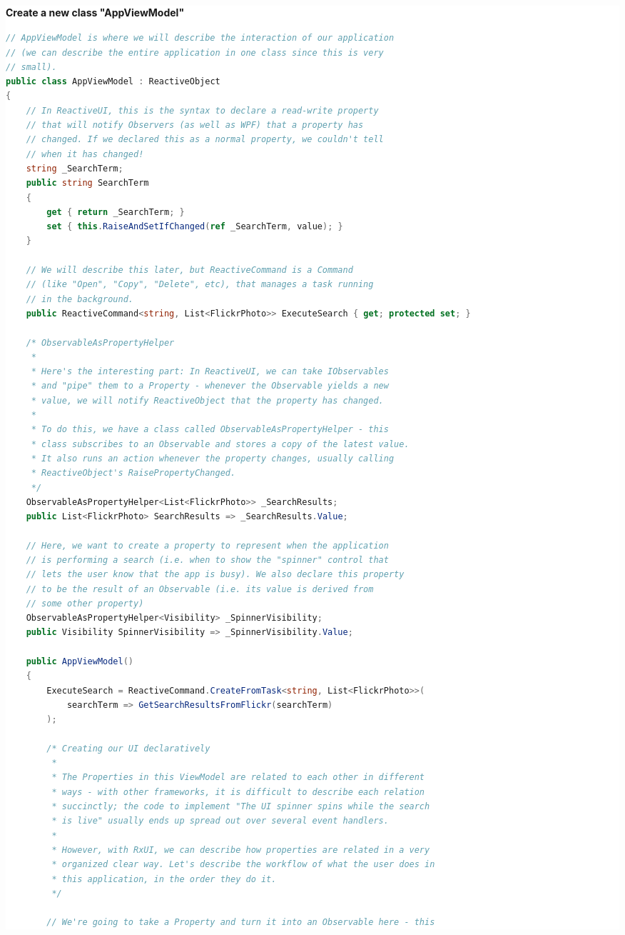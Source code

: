 **Create a new class "AppViewModel"**
```csharp
// AppViewModel is where we will describe the interaction of our application
// (we can describe the entire application in one class since this is very 
// small). 
public class AppViewModel : ReactiveObject
{
    // In ReactiveUI, this is the syntax to declare a read-write property
    // that will notify Observers (as well as WPF) that a property has 
    // changed. If we declared this as a normal property, we couldn't tell 
    // when it has changed!
    string _SearchTerm;
    public string SearchTerm
    {
        get { return _SearchTerm; }
        set { this.RaiseAndSetIfChanged(ref _SearchTerm, value); }
    }

    // We will describe this later, but ReactiveCommand is a Command
    // (like "Open", "Copy", "Delete", etc), that manages a task running
    // in the background.
    public ReactiveCommand<string, List<FlickrPhoto>> ExecuteSearch { get; protected set; }

    /* ObservableAsPropertyHelper
     * 
     * Here's the interesting part: In ReactiveUI, we can take IObservables
     * and "pipe" them to a Property - whenever the Observable yields a new
     * value, we will notify ReactiveObject that the property has changed.
     * 
     * To do this, we have a class called ObservableAsPropertyHelper - this
     * class subscribes to an Observable and stores a copy of the latest value.
     * It also runs an action whenever the property changes, usually calling
     * ReactiveObject's RaisePropertyChanged.
     */
    ObservableAsPropertyHelper<List<FlickrPhoto>> _SearchResults;
    public List<FlickrPhoto> SearchResults => _SearchResults.Value;

    // Here, we want to create a property to represent when the application 
    // is performing a search (i.e. when to show the "spinner" control that 
    // lets the user know that the app is busy). We also declare this property
    // to be the result of an Observable (i.e. its value is derived from 
    // some other property)
    ObservableAsPropertyHelper<Visibility> _SpinnerVisibility;
    public Visibility SpinnerVisibility => _SpinnerVisibility.Value;

    public AppViewModel()
    {
        ExecuteSearch = ReactiveCommand.CreateFromTask<string, List<FlickrPhoto>>(
            searchTerm => GetSearchResultsFromFlickr(searchTerm)
        );

        /* Creating our UI declaratively
         * 
         * The Properties in this ViewModel are related to each other in different 
         * ways - with other frameworks, it is difficult to describe each relation
         * succinctly; the code to implement "The UI spinner spins while the search 
         * is live" usually ends up spread out over several event handlers.
         *
         * However, with RxUI, we can describe how properties are related in a very 
         * organized clear way. Let's describe the workflow of what the user does in
         * this application, in the order they do it.
         */

        // We're going to take a Property and turn it into an Observable here - this
```